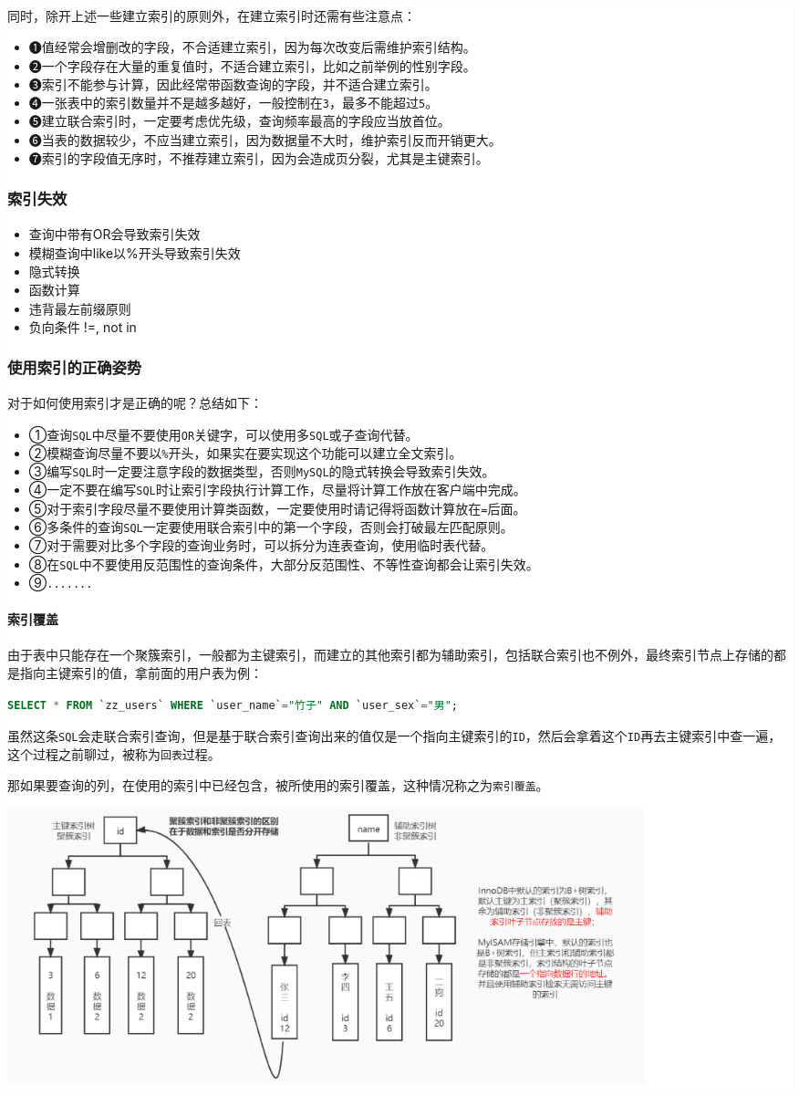 同时，除开上述一些建立索引的原则外，在建立索引时还需有些注意点：

- ❶值经常会增删改的字段，不合适建立索引，因为每次改变后需维护索引结构。
- ❷一个字段存在大量的重复值时，不适合建立索引，比如之前举例的性别字段。
- ❸索引不能参与计算，因此经常带函数查询的字段，并不适合建立索引。
- ❹一张表中的索引数量并不是越多越好，一般控制在`3`，最多不能超过`5`。
- ❺建立联合索引时，一定要考虑优先级，查询频率最高的字段应当放首位。
- ❻当表的数据较少，不应当建立索引，因为数据量不大时，维护索引反而开销更大。
- ❼索引的字段值无序时，不推荐建立索引，因为会造成页分裂，尤其是主键索引。

### 索引失效

- 查询中带有OR会导致索引失效
- 模糊查询中like以%开头导致索引失效
- 隐式转换
- 函数计算
- 违背最左前缀原则
- 负向条件 !=, not in

### 使用索引的正确姿势

对于如何使用索引才是正确的呢？总结如下：

- ①查询`SQL`中尽量不要使用`OR`关键字，可以使用多`SQL`或子查询代替。
- ②模糊查询尽量不要以`%`开头，如果实在要实现这个功能可以建立全文索引。
- ③编写`SQL`时一定要注意字段的数据类型，否则`MySQL`的隐式转换会导致索引失效。
- ④一定不要在编写`SQL`时让索引字段执行计算工作，尽量将计算工作放在客户端中完成。
- ⑤对于索引字段尽量不要使用计算类函数，一定要使用时请记得将函数计算放在`=`后面。
- ⑥多条件的查询`SQL`一定要使用联合索引中的第一个字段，否则会打破最左匹配原则。
- ⑦对于需要对比多个字段的查询业务时，可以拆分为连表查询，使用临时表代替。
- ⑧在`SQL`中不要使用反范围性的查询条件，大部分反范围性、不等性查询都会让索引失效。
- ⑨`.......`

#### 索引覆盖

由于表中只能存在一个聚簇索引，一般都为主键索引，而建立的其他索引都为辅助索引，包括联合索引也不例外，最终索引节点上存储的都是指向主键索引的值，拿前面的用户表为例：

```sql
SELECT * FROM `zz_users` WHERE `user_name`="竹子" AND `user_sex`="男";
```

虽然这条`SQL`会走联合索引查询，但是基于联合索引查询出来的值仅是一个指向主键索引的`ID`，然后会拿着这个`ID`再去主键索引中查一遍，这个过程之前聊过，被称为`回表`过程。

那如果要查询的列，在使用的索引中已经包含，被所使用的索引覆盖，这种情况称之为`索引覆盖`。



<img src="./%E7%AC%AC%E4%BA%8C%E7%AF%87%20MySQL%E4%B9%8B%E7%B4%A2%E5%BC%95%E7%AF%87.assets/image-20250303131009054.png" alt="image-20250303131009054" style="zoom:80%;" />
